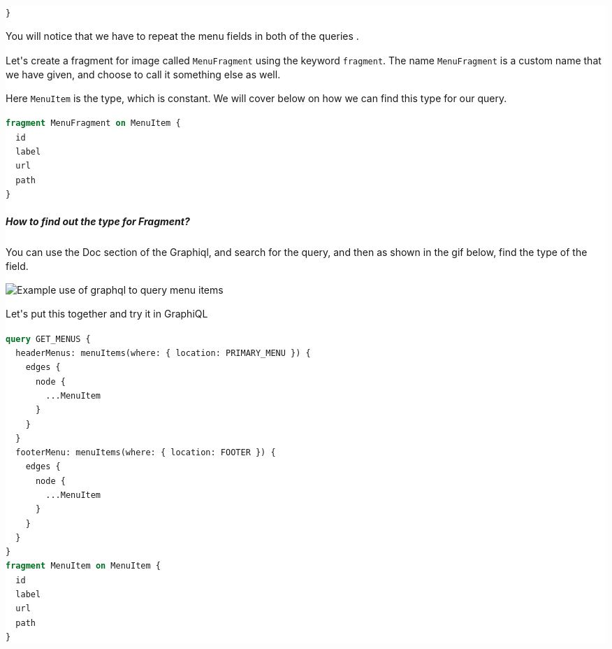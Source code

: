```graphql
}
```

You will notice that we have to repeat the menu fields in both of the queries .

Let's create a fragment for image called `MenuFragment` using the keyword `fragment`. The name `MenuFragment` is a custom name that we have given, and choose to call it something else as well.

Here `MenuItem` is the type, which is constant. We will cover below on how we can find this type for our query.

```graphql
fragment MenuFragment on MenuItem {
  id
  label
  url
  path
}
```

##### How to find out the type for Fragment?

You can use the Doc section of the Graphiql, and search for the query, and then as shown in the gif below, find the type of the field.

![Example use of graphql to query menu items](./images/intro-graphql-MenuItems.gif)

Let's put this together and try it in GraphiQL

```graphql
query GET_MENUS {
  headerMenus: menuItems(where: { location: PRIMARY_MENU }) {
    edges {
      node {
        ...MenuItem
      }
    }
  }
  footerMenu: menuItems(where: { location: FOOTER }) {
    edges {
      node {
        ...MenuItem
      }
    }
  }
}
fragment MenuItem on MenuItem {
  id
  label
  url
  path
}
```
